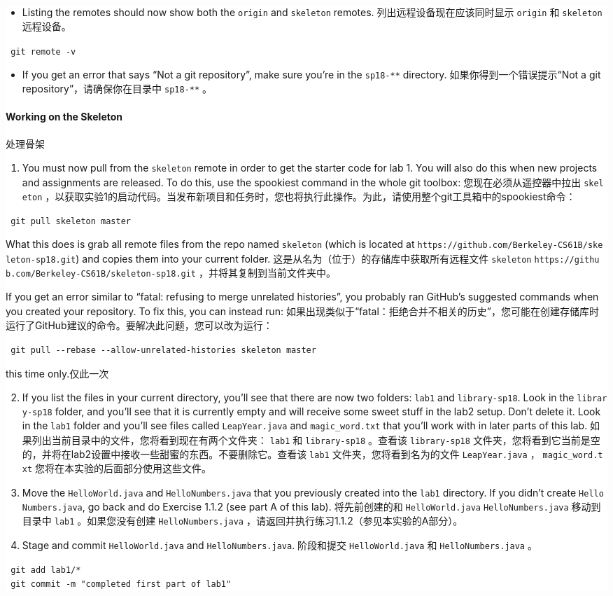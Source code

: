 * Listing the remotes should now show both the `origin` and `skeleton` remotes.
列出远程设备现在应该同时显示 `origin` 和 `skeleton` 远程设备。

```
 git remote -v 
```

* If you get an error that says “Not a git repository”, make sure you’re in the `sp18-**` directory.
如果你得到一个错误提示“Not a git repository”，请确保你在目录中 `sp18-**` 。

#### Working on the Skeleton

处理骨架

1. You must now pull from the `skeleton` remote in order to get the starter code for lab 1. You will also do this when new projects and assignments are released. To do this, use the spookiest command in the whole git toolbox:
您现在必须从遥控器中拉出 `skeleton` ，以获取实验1的启动代码。当发布新项目和任务时，您也将执行此操作。为此，请使用整个git工具箱中的spookiest命令：

```
 git pull skeleton master 
```

What this does is grab all remote files from the repo named `skeleton` (which is located at `https://github.com/Berkeley-CS61B/skeleton-sp18.git`) and copies them into your current folder.
这是从名为（位于）的存储库中获取所有远程文件 `skeleton` `https://github.com/Berkeley-CS61B/skeleton-sp18.git` ，并将其复制到当前文件夹中。

If you get an error similar to “fatal: refusing to merge unrelated histories”, you probably ran GitHub’s suggested commands when you created your repository. To fix this, you can instead run:
如果出现类似于“fatal：拒绝合并不相关的历史”，您可能在创建存储库时运行了GitHub建议的命令。要解决此问题，您可以改为运行：

```
 git pull --rebase --allow-unrelated-histories skeleton master 
```

this time only.仅此一次

2. If you list the files in your current directory, you’ll see that there are now two folders: `lab1` and `library-sp18`. Look in the `library-sp18` folder, and you’ll see that it is currently empty and will receive some sweet stuff in the lab2 setup. Don’t delete it. Look in the `lab1` folder and you’ll see files called `LeapYear.java` and `magic_word.txt` that you’ll work with in later parts of this lab.
如果列出当前目录中的文件，您将看到现在有两个文件夹： `lab1` 和 `library-sp18` 。查看该 `library-sp18` 文件夹，您将看到它当前是空的，并将在lab2设置中接收一些甜蜜的东西。不要删除它。查看该 `lab1` 文件夹，您将看到名为的文件 `LeapYear.java` ， `magic_word.txt` 您将在本实验的后面部分使用这些文件。

3. Move the `HelloWorld.java` and `HelloNumbers.java` that you previously created into the `lab1` directory. If you didn’t create `HelloNumbers.java`, go back and do Exercise 1.1.2 (see part A of this lab).
将先前创建的和 `HelloWorld.java` `HelloNumbers.java` 移动到目录中 `lab1` 。如果您没有创建 `HelloNumbers.java` ，请返回并执行练习1.1.2（参见本实验的A部分）。

4. Stage and commit `HelloWorld.java` and `HelloNumbers.java`.
阶段和提交 `HelloWorld.java` 和 `HelloNumbers.java` 。

```
 git add lab1/*
 git commit -m "completed first part of lab1" 
```
